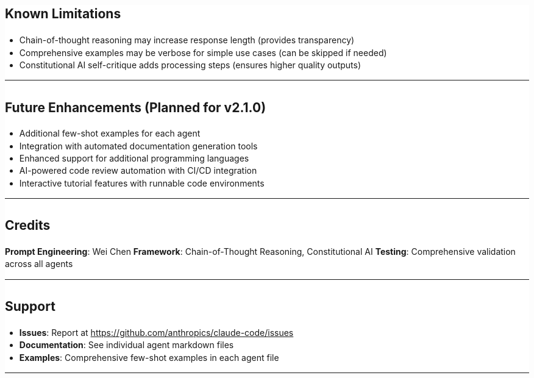 
## Known Limitations

- Chain-of-thought reasoning may increase response length (provides transparency)
- Comprehensive examples may be verbose for simple use cases (can be skipped if needed)
- Constitutional AI self-critique adds processing steps (ensures higher quality outputs)

---

## Future Enhancements (Planned for v2.1.0)

- Additional few-shot examples for each agent
- Integration with automated documentation generation tools
- Enhanced support for additional programming languages
- AI-powered code review automation with CI/CD integration
- Interactive tutorial features with runnable code environments

---

## Credits

**Prompt Engineering**: Wei Chen
**Framework**: Chain-of-Thought Reasoning, Constitutional AI
**Testing**: Comprehensive validation across all agents

---

## Support

- **Issues**: Report at https://github.com/anthropics/claude-code/issues
- **Documentation**: See individual agent markdown files
- **Examples**: Comprehensive few-shot examples in each agent file

---

[2.0.0]: https://github.com/yourusername/code-documentation/compare/v1.0.0...v2.0.0
